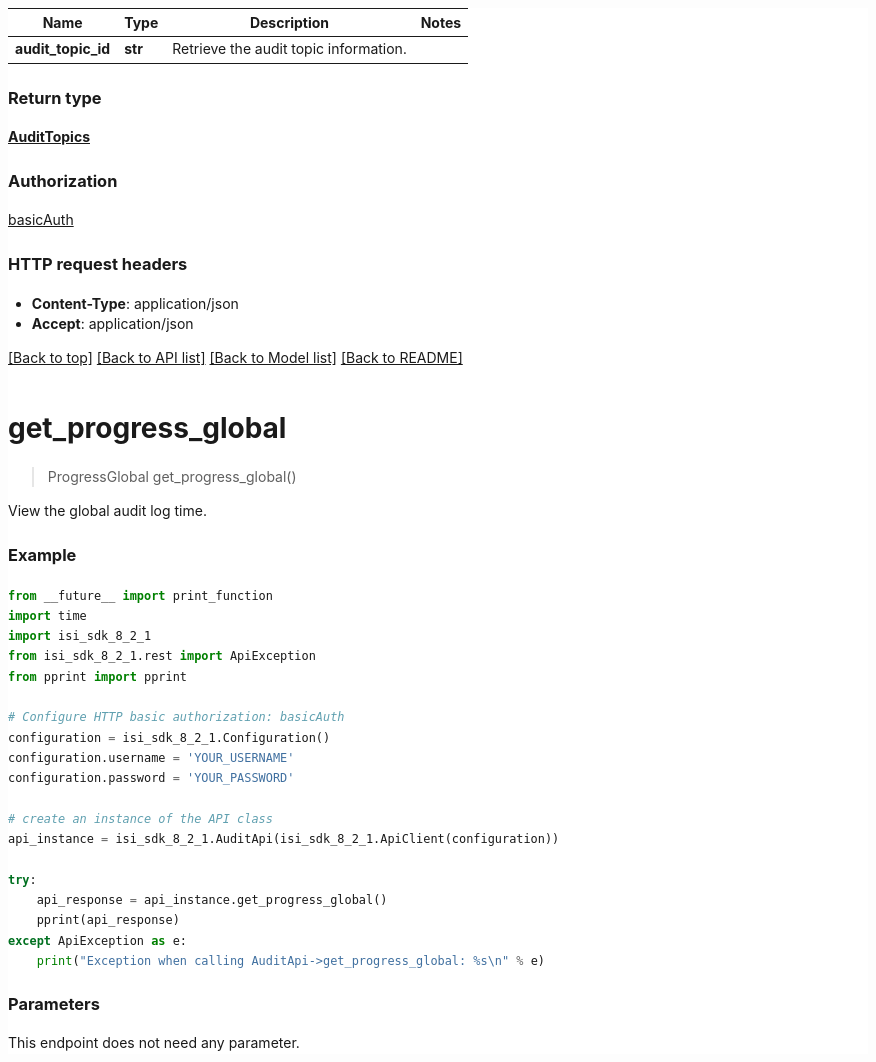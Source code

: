 Name | Type | Description  | Notes
------------- | ------------- | ------------- | -------------
 **audit_topic_id** | **str**| Retrieve the audit topic information. | 

### Return type

[**AuditTopics**](AuditTopics.md)

### Authorization

[basicAuth](../README.md#basicAuth)

### HTTP request headers

 - **Content-Type**: application/json
 - **Accept**: application/json

[[Back to top]](#) [[Back to API list]](../README.md#documentation-for-api-endpoints) [[Back to Model list]](../README.md#documentation-for-models) [[Back to README]](../README.md)

# **get_progress_global**
> ProgressGlobal get_progress_global()



View the global audit log time.

### Example
```python
from __future__ import print_function
import time
import isi_sdk_8_2_1
from isi_sdk_8_2_1.rest import ApiException
from pprint import pprint

# Configure HTTP basic authorization: basicAuth
configuration = isi_sdk_8_2_1.Configuration()
configuration.username = 'YOUR_USERNAME'
configuration.password = 'YOUR_PASSWORD'

# create an instance of the API class
api_instance = isi_sdk_8_2_1.AuditApi(isi_sdk_8_2_1.ApiClient(configuration))

try:
    api_response = api_instance.get_progress_global()
    pprint(api_response)
except ApiException as e:
    print("Exception when calling AuditApi->get_progress_global: %s\n" % e)
```

### Parameters
This endpoint does not need any parameter.
